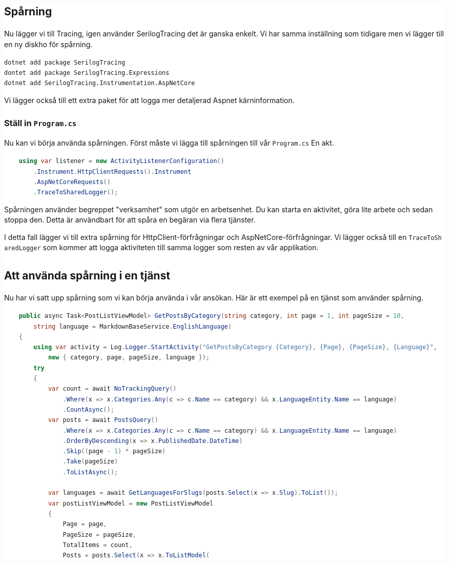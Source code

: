 ## Spårning

Nu lägger vi till Tracing, igen använder SerilogTracing det är ganska enkelt. Vi har samma inställning som tidigare men vi lägger till en ny diskho för spårning.

```bash
dotnet add package SerilogTracing
dontet add package SerilogTracing.Expressions
dotnet add SerilogTracing.Instrumentation.AspNetCore
```

Vi lägger också till ett extra paket för att logga mer detaljerad Aspnet kärninformation.

### Ställ in `Program.cs`

Nu kan vi börja använda spårningen. Först måste vi lägga till spårningen till vår `Program.cs` En akt.

```csharp
    using var listener = new ActivityListenerConfiguration()
        .Instrument.HttpClientRequests().Instrument
        .AspNetCoreRequests()
        .TraceToSharedLogger();
```

Spårningen använder begreppet "verksamhet" som utgör en arbetsenhet. Du kan starta en aktivitet, göra lite arbete och sedan stoppa den. Detta är användbart för att spåra en begäran via flera tjänster.

I detta fall lägger vi till extra spårning för HttpClient-förfrågningar och AspNetCore-förfrågningar. Vi lägger också till en `TraceToSharedLogger` som kommer att logga aktiviteten till samma logger som resten av vår applikation.

## Att använda spårning i en tjänst

Nu har vi satt upp spårning som vi kan börja använda i vår ansökan. Här är ett exempel på en tjänst som använder spårning.

```csharp
    public async Task<PostListViewModel> GetPostsByCategory(string category, int page = 1, int pageSize = 10,
        string language = MarkdownBaseService.EnglishLanguage)
    {
        using var activity = Log.Logger.StartActivity("GetPostsByCategory {Category}, {Page}, {PageSize}, {Language}",
            new { category, page, pageSize, language });
        try
        {
            var count = await NoTrackingQuery()
                .Where(x => x.Categories.Any(c => c.Name == category) && x.LanguageEntity.Name == language)
                .CountAsync();
            var posts = await PostsQuery()
                .Where(x => x.Categories.Any(c => c.Name == category) && x.LanguageEntity.Name == language)
                .OrderByDescending(x => x.PublishedDate.DateTime)
                .Skip((page - 1) * pageSize)
                .Take(pageSize)
                .ToListAsync();

            var languages = await GetLanguagesForSlugs(posts.Select(x => x.Slug).ToList());
            var postListViewModel = new PostListViewModel
            {
                Page = page,
                PageSize = pageSize,
                TotalItems = count,
                Posts = posts.Select(x => x.ToListModel(
```